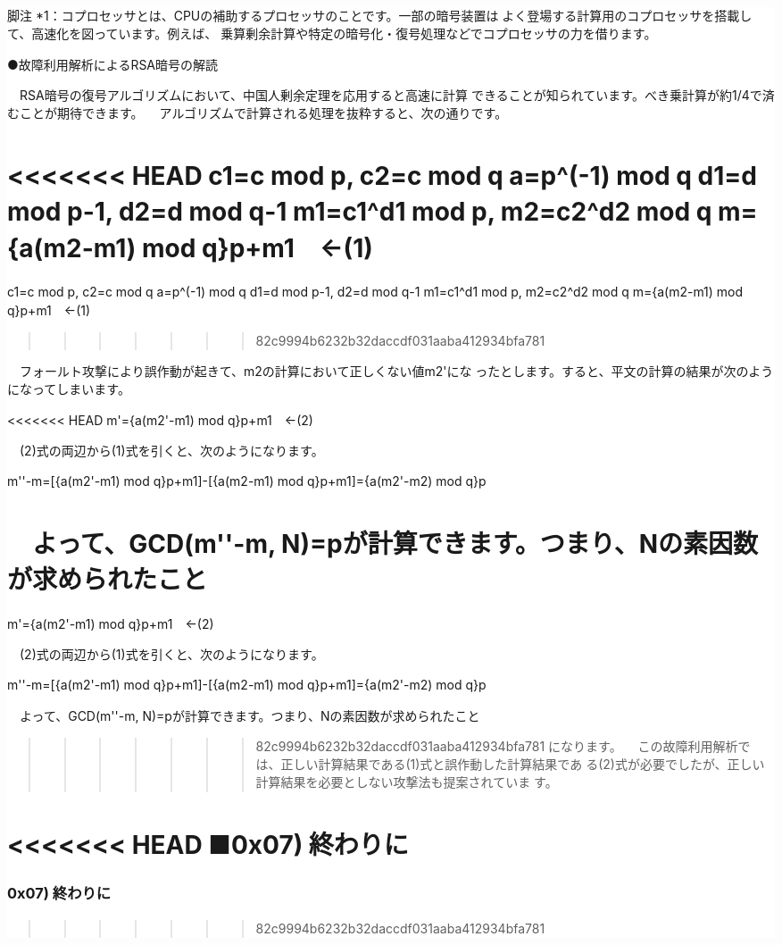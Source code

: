 脚注
*1：コプロセッサとは、CPUの補助するプロセッサのことです。一部の暗号装置は
よく登場する計算用のコプロセッサを搭載して、高速化を図っています。例えば、
乗算剰余計算や特定の暗号化・復号処理などでコプロセッサの力を借ります。

●故障利用解析によるRSA暗号の解読

　RSA暗号の復号アルゴリズムにおいて、中国人剰余定理を応用すると高速に計算
できることが知られています。べき乗計算が約1/4で済むことが期待できます。
　アルゴリズムで計算される処理を抜粋すると、次の通りです。

<<<<<<< HEAD
c1=c mod p, c2=c mod q
a=p^(-1)  mod q
d1=d mod p-1, d2=d mod q-1
m1=c1^d1 mod p, m2=c2^d2 mod q
m={a(m2-m1) mod q}p+m1　←(1)
=======
c1\=c mod p, c2\=c mod q
a\=p^(\-1)  mod q
d1\=d mod p\-1, d2\=d mod q\-1
m1\=c1^d1 mod p, m2\=c2^d2 mod q
m\={a(m2\-m1) mod q}p+m1　←(1)
>>>>>>> 82c9994b6232b32daccdf031aaba412934bfa781

　フォールト攻撃により誤作動が起きて、m2の計算において正しくない値m2'にな
ったとします。すると、平文の計算の結果が次のようになってしまいます。

<<<<<<< HEAD
m'={a(m2'-m1)  mod q}p+m1　←(2)

　(2)式の両辺から(1)式を引くと、次のようになります。

m''-m=[{a(m2'-m1) mod q}p+m1]-[{a(m2-m1) mod q}p+m1]={a(m2'-m2) mod q}p

　よって、GCD(m''-m, N)=pが計算できます。つまり、Nの素因数が求められたこと
=======
m'\={a(m2'\-m1)  mod q}p+m1　←(2)

　(2)式の両辺から(1)式を引くと、次のようになります。

m''\-m\=[{a(m2'\-m1) mod q}p+m1]\-[{a(m2\-m1) mod q}p+m1]\={a(m2'\-m2) mod q}p

　よって、GCD(m''\-m, N)\=pが計算できます。つまり、Nの素因数が求められたこと
>>>>>>> 82c9994b6232b32daccdf031aaba412934bfa781
になります。
　この故障利用解析では、正しい計算結果である(1)式と誤作動した計算結果であ
る(2)式が必要でしたが、正しい計算結果を必要としない攻撃法も提案されていま
す。


<<<<<<< HEAD
■0x07) 終わりに
=======
### 0x07) 終わりに
>>>>>>> 82c9994b6232b32daccdf031aaba412934bfa781
